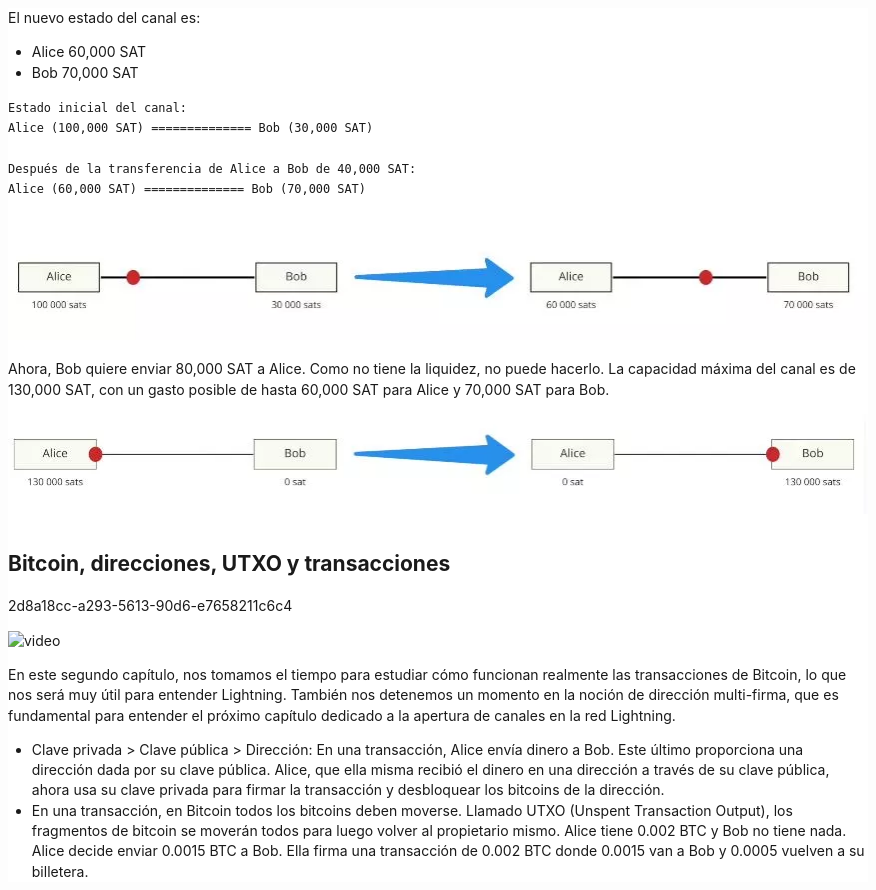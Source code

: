 El nuevo estado del canal es:

- Alice 60,000 SAT
- Bob 70,000 SAT

```
Estado inicial del canal:
Alice (100,000 SAT) ============== Bob (30,000 SAT)

Después de la transferencia de Alice a Bob de 40,000 SAT:
Alice (60,000 SAT) ============== Bob (70,000 SAT)

```

![explication](assets/chapitre1/2.webp)

Ahora, Bob quiere enviar 80,000 SAT a Alice. Como no tiene la liquidez, no puede hacerlo. La capacidad máxima del canal es de 130,000 SAT, con un gasto posible de hasta 60,000 SAT para Alice y 70,000 SAT para Bob.

![explication](assets/chapitre1/3.webp)

## Bitcoin, direcciones, UTXO y transacciones
<chapterId>2d8a18cc-a293-5613-90d6-e7658211c6c4</chapterId>

![video](https://youtu.be/42gfEp0zXOg)

En este segundo capítulo, nos tomamos el tiempo para estudiar cómo funcionan realmente las transacciones de Bitcoin, lo que nos será muy útil para entender Lightning. También nos detenemos un momento en la noción de dirección multi-firma, que es fundamental para entender el próximo capítulo dedicado a la apertura de canales en la red Lightning.

- Clave privada > Clave pública > Dirección: En una transacción, Alice envía dinero a Bob. Este último proporciona una dirección dada por su clave pública. Alice, que ella misma recibió el dinero en una dirección a través de su clave pública, ahora usa su clave privada para firmar la transacción y desbloquear los bitcoins de la dirección.
- En una transacción, en Bitcoin todos los bitcoins deben moverse. Llamado UTXO (Unspent Transaction Output), los fragmentos de bitcoin se moverán todos para luego volver al propietario mismo.
  Alice tiene 0.002 BTC y Bob no tiene nada. Alice decide enviar 0.0015 BTC a Bob. Ella firma una transacción de 0.002 BTC donde 0.0015 van a Bob y 0.0005 vuelven a su billetera.
